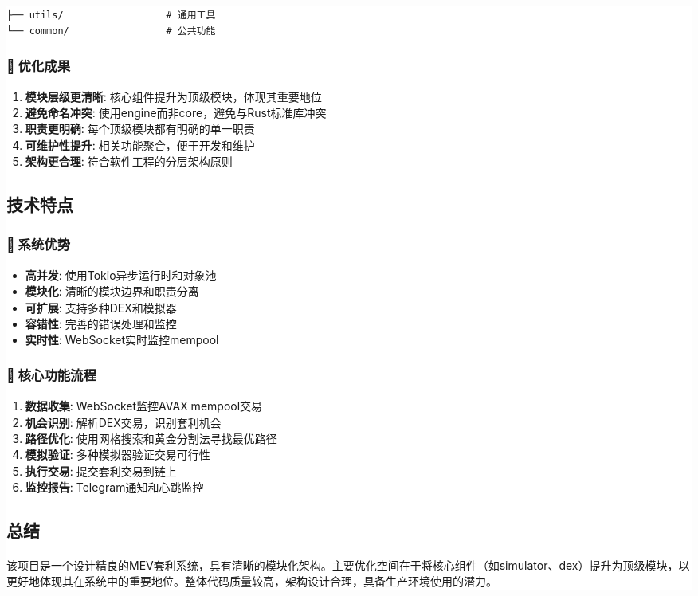 ```
├── utils/                  # 通用工具
└── common/                 # 公共功能
```

### 🔧 优化成果

1. **模块层级更清晰**: 核心组件提升为顶级模块，体现其重要地位
2. **避免命名冲突**: 使用engine而非core，避免与Rust标准库冲突
3. **职责更明确**: 每个顶级模块都有明确的单一职责
4. **可维护性提升**: 相关功能聚合，便于开发和维护
5. **架构更合理**: 符合软件工程的分层架构原则

## 技术特点

### 🚀 系统优势
- **高并发**: 使用Tokio异步运行时和对象池
- **模块化**: 清晰的模块边界和职责分离
- **可扩展**: 支持多种DEX和模拟器
- **容错性**: 完善的错误处理和监控
- **实时性**: WebSocket实时监控mempool

### 🎯 核心功能流程
1. **数据收集**: WebSocket监控AVAX mempool交易
2. **机会识别**: 解析DEX交易，识别套利机会
3. **路径优化**: 使用网格搜索和黄金分割法寻找最优路径
4. **模拟验证**: 多种模拟器验证交易可行性
5. **执行交易**: 提交套利交易到链上
6. **监控报告**: Telegram通知和心跳监控

## 总结

该项目是一个设计精良的MEV套利系统，具有清晰的模块化架构。主要优化空间在于将核心组件（如simulator、dex）提升为顶级模块，以更好地体现其在系统中的重要地位。整体代码质量较高，架构设计合理，具备生产环境使用的潜力。
